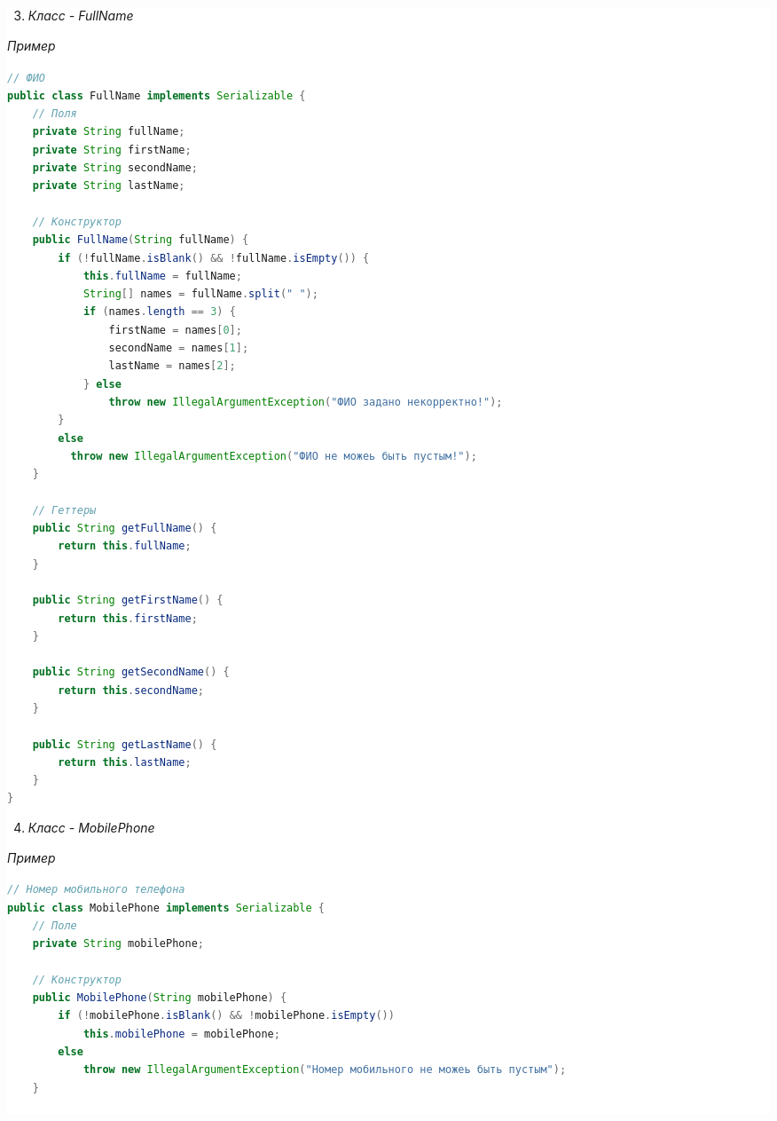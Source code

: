 3. *Класс - FullName*

*Пример*

```java
// ФИО
public class FullName implements Serializable {
    // Поля
    private String fullName;
    private String firstName;
    private String secondName;
    private String lastName;
  
    // Конструктор
    public FullName(String fullName) {
        if (!fullName.isBlank() && !fullName.isEmpty()) {
            this.fullName = fullName;
            String[] names = fullName.split(" ");
            if (names.length == 3) {
                firstName = names[0];
                secondName = names[1];
                lastName = names[2];
            } else
                throw new IllegalArgumentException("ФИО задано некорректно!");
        }
        else
          throw new IllegalArgumentException("ФИО не можеь быть пустым!");
    }
  
    // Геттеры
    public String getFullName() {
        return this.fullName;
    }
  
    public String getFirstName() {
        return this.firstName;
    }
  
    public String getSecondName() {
        return this.secondName;
    }
  
    public String getLastName() {
        return this.lastName;
    }
}
```

4. *Класс - MobilePhone*

*Пример*

```java
// Номер мобильного телефона
public class MobilePhone implements Serializable {
    // Поле
    private String mobilePhone;
  
    // Конструктор
    public MobilePhone(String mobilePhone) {
        if (!mobilePhone.isBlank() && !mobilePhone.isEmpty())
            this.mobilePhone = mobilePhone;
        else
            throw new IllegalArgumentException("Номер мобильного не можеь быть пустым");
    }
  
```